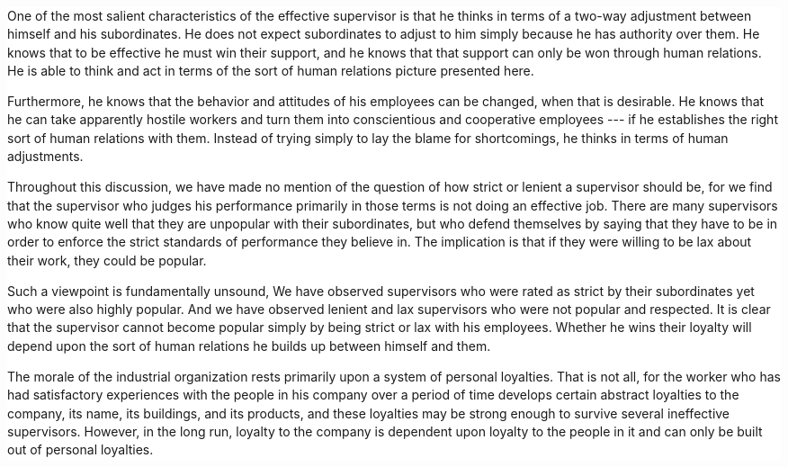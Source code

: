 One of the most salient characteristics
of the effective supervisor is that he thinks in terms
of a two-way adjustment between himself and his
subordinates. He does not expect subordinates to
adjust to him simply because he has authority over
them. He knows that to be effective he must win
their support, and he knows that that support can
only be won through human relations. He is able to
think and act in terms of the sort of human relations
picture presented here.

Furthermore, he knows that the behavior
and attitudes of his employees can be changed, when
that is desirable. He knows that he can take apparently
hostile workers and turn them into conscientious
and cooperative employees --- if he establishes
the right sort of human relations with them. Instead
of trying simply to lay the blame for shortcomings,
he thinks in terms of human adjustments.

Throughout this discussion, we have made
no mention of the question of how strict or lenient a
supervisor should be, for we find that the supervisor
who judges his performance primarily in those
terms is not doing an effective job. There are many
supervisors who know quite well that they are unpopular
with their subordinates, but who defend themselves
by saying that they have to be in order to enforce
the strict standards of performance they believe
in. The implication is that if they were willing
to be lax about their work, they could be popular.

Such a viewpoint is fundamentally unsound,
We have observed supervisors who were rated as
strict by their subordinates yet who were also highly
popular. And we have observed lenient and lax supervisors
who were not popular and respected. It is
clear that the supervisor cannot become popular
simply by being strict or lax with his employees.
Whether he wins their loyalty will depend upon the
sort of human relations he builds up between himself
and them.

The morale of the industrial organization
rests primarily upon a system of personal loyalties.
That is not all, for the worker who has had satisfactory
experiences with the people in his company over
a period of time develops certain abstract loyalties
to the company, its name, its buildings, and its products,
and these loyalties may be strong enough to
survive several ineffective supervisors. However,
in the long run, loyalty to the company is dependent
upon loyalty to the people in it and can only be built
out of personal loyalties.

